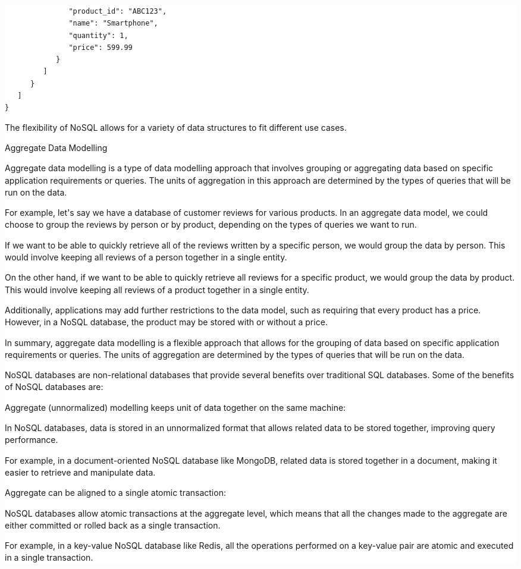                    "product_id": "ABC123",
                   "name": "Smartphone",
                   "quantity": 1,
                   "price": 599.99
                }
             ]
          }
       ]
    }


The flexibility of NoSQL allows for a variety of data structures to fit different use cases.


Aggregate Data Modelling

Aggregate data modelling is a type of data modelling approach that involves grouping or aggregating data based on specific application requirements or queries. 
The units of aggregation in this approach are determined by the types of queries that will be run on the data.

For example, let's say we have a database of customer reviews for various products. In an aggregate data model, we could choose to group the reviews by person or by product, depending on the types of queries we want to run.

If we want to be able to quickly retrieve all of the reviews written by a specific person, we would group the data by person. 
This would involve keeping all reviews of a person together in a single entity.

On the other hand, if we want to be able to quickly retrieve all reviews for a specific product, we would group the data by product. 
This would involve keeping all reviews of a product together in a single entity.

Additionally, applications may add further restrictions to the data model, such as requiring that every product has a price. 
However, in a NoSQL database, the product may be stored with or without a price.

In summary, aggregate data modelling is a flexible approach that allows for the grouping of data based on specific application requirements or queries. 
The units of aggregation are determined by the types of queries that will be run on the data.


NoSQL databases are non-relational databases that provide several benefits over traditional SQL databases. Some of the benefits of NoSQL databases are:

Aggregate (unnormalized) modelling keeps unit of data together on the same machine: 

In NoSQL databases, data is stored in an unnormalized format that allows related data to be stored together, improving query performance. 

For example, in a document-oriented NoSQL database like MongoDB, related data is stored together in a document, making it easier to retrieve and manipulate data.

Aggregate can be aligned to a single atomic transaction: 

NoSQL databases allow atomic transactions at the aggregate level, which means that all the changes made to the aggregate are either committed or rolled back as a single transaction. 

For example, in a key-value NoSQL database like Redis, all the operations performed on a key-value pair are atomic and executed in a single transaction.

